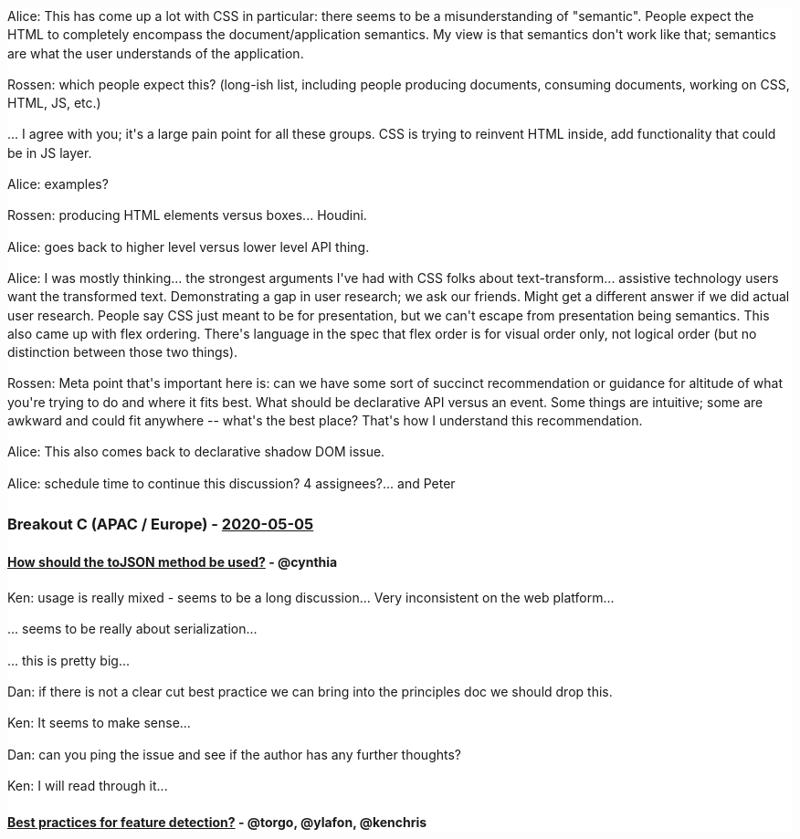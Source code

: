 Alice: This has come up a lot with CSS in particular:  there seems to be a misunderstanding of "semantic".  People expect the HTML to completely encompass the document/application semantics.  My view is that semantics don't work like that; semantics are what the user understands of the application.

Rossen: which people expect this?  (long-ish list, including people producing documents, consuming documents, working on CSS, HTML, JS, etc.)

... I agree with you; it's a large pain point for all these groups.  CSS is trying to reinvent HTML inside, add functionality that could be in JS layer.

Alice: examples?

Rossen: producing HTML elements versus boxes...   Houdini.

Alice: goes back to higher level versus lower level API thing.

Alice: I was mostly thinking... the strongest arguments I've had with CSS folks about text-transform... assistive technology users want the transformed text.  Demonstrating a gap in user research; we ask our friends.  Might get a different answer if we did actual user research.  People say CSS just meant to be for presentation, but we can't escape from presentation being semantics.  This also came up with flex ordering.  There's language in the spec that flex order is for visual order only, not logical order (but no distinction between those two things).

Rossen: Meta point that's important here is: can we have some sort of succinct recommendation or guidance for altitude of what you're trying to do and where it fits best.  What should be declarative API versus an event.  Some things are intuitive; some are awkward and could fit anywhere -- what's the best place?  That's how I understand this recommendation.

Alice: This also comes back to declarative shadow DOM issue.

Alice: schedule time to continue this discussion?  4 assignees?... and Peter

### Breakout C (APAC / Europe) - [2020-05-05](https://www.timeanddate.com/worldclock/converter.html?iso=20200505T080000&p1=224&p2=43&p3=136&p4=195&p5=248&p6=240)

####  [How should the toJSON method be used?](https://github.com/w3ctag/design-principles/issues/116) - @cynthia

Ken: usage is really mixed - seems to be a long discussion...  Very inconsistent on the web platform...

... seems to be really about serialization... 

... this is pretty big... 

Dan: if there is not a clear cut best practice we can bring into the principles doc we should drop this.

Ken: It seems to make sense...

Dan: can you ping the issue and see if the author has any further thoughts?

Ken: I will read through it...

####  [Best practices for feature detection?](https://github.com/w3ctag/design-principles/issues/137) - @torgo, @ylafon, @kenchris
